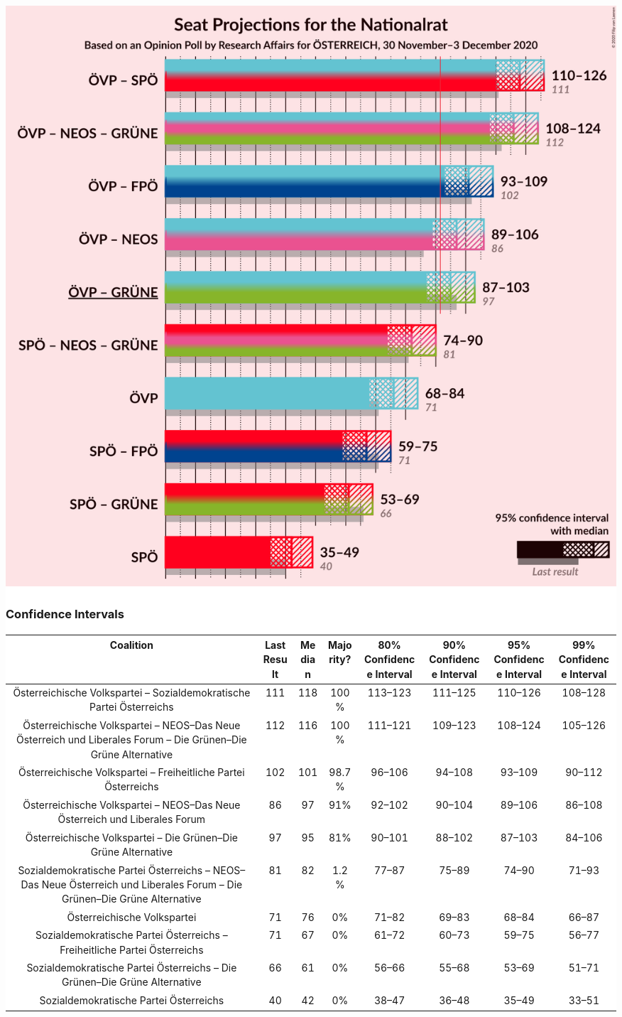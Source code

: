 ![Graph with coalitions seats not yet produced](2020-12-03-ResearchAffairs-coalitions-seats.png "Coalitions Seats")

### Confidence Intervals

| Coalition | Last Result | Median | Majority? | 80% Confidence Interval | 90% Confidence Interval | 95% Confidence Interval | 99% Confidence Interval |
|:---------:|:-----------:|:------:|:---------:|:-----------------------:|:-----------------------:|:-----------------------:|:-----------------------:|
| Österreichische Volkspartei – Sozialdemokratische Partei Österreichs | 111 | 118 | 100% | 113–123 | 111–125 | 110–126 | 108–128 |
| Österreichische Volkspartei – NEOS–Das Neue Österreich und Liberales Forum – Die Grünen–Die Grüne Alternative | 112 | 116 | 100% | 111–121 | 109–123 | 108–124 | 105–126 |
| Österreichische Volkspartei – Freiheitliche Partei Österreichs | 102 | 101 | 98.7% | 96–106 | 94–108 | 93–109 | 90–112 |
| Österreichische Volkspartei – NEOS–Das Neue Österreich und Liberales Forum | 86 | 97 | 91% | 92–102 | 90–104 | 89–106 | 86–108 |
| Österreichische Volkspartei – Die Grünen–Die Grüne Alternative | 97 | 95 | 81% | 90–101 | 88–102 | 87–103 | 84–106 |
| Sozialdemokratische Partei Österreichs – NEOS–Das Neue Österreich und Liberales Forum – Die Grünen–Die Grüne Alternative | 81 | 82 | 1.2% | 77–87 | 75–89 | 74–90 | 71–93 |
| Österreichische Volkspartei | 71 | 76 | 0% | 71–82 | 69–83 | 68–84 | 66–87 |
| Sozialdemokratische Partei Österreichs – Freiheitliche Partei Österreichs | 71 | 67 | 0% | 61–72 | 60–73 | 59–75 | 56–77 |
| Sozialdemokratische Partei Österreichs – Die Grünen–Die Grüne Alternative | 66 | 61 | 0% | 56–66 | 55–68 | 53–69 | 51–71 |
| Sozialdemokratische Partei Österreichs | 40 | 42 | 0% | 38–47 | 36–48 | 35–49 | 33–51 |